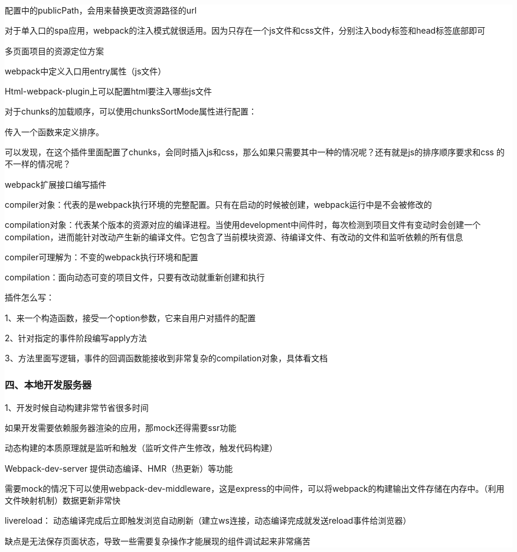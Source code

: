 配置中的publicPath，会用来替换更改资源路径的url

对于单入口的spa应用，webpack的注入模式就很适用。因为只存在一个js文件和css文件，分别注入body标签和head标签底部即可

 

多页面项目的资源定位方案

webpack中定义入口用entry属性（js文件）

Html-webpack-plugin上可以配置html要注入哪些js文件

对于chunks的加载顺序，可以使用chunksSortMode属性进行配置：

传入一个函数来定义排序。

可以发现，在这个插件里面配置了chunks，会同时插入js和css，那么如果只需要其中一种的情况呢？还有就是js的排序顺序要求和css 的不一样的情况呢？

 

webpack扩展接口编写插件

compiler对象：代表的是webpack执行环境的完整配置。只有在启动的时候被创建，webpack运行中是不会被修改的

compilation对象：代表某个版本的资源对应的编译进程。当使用development中间件时，每次检测到项目文件有变动时会创建一个compilation，进而能针对改动产生新的编译文件。它包含了当前模块资源、待编译文件、有改动的文件和监听依赖的所有信息

compiler可理解为：不变的webpack执行环境和配置

compilation：面向动态可变的项目文件，只要有改动就重新创建和执行

 

插件怎么写：

1、来一个构造函数，接受一个option参数，它来自用户对插件的配置

2、针对指定的事件阶段编写apply方法

3、方法里面写逻辑，事件的回调函数能接收到非常复杂的compilation对象，具体看文档

 

 

### 四、本地开发服务器

1、开发时候自动构建非常节省很多时间

 

如果开发需要依赖服务器渲染的应用，那mock还得需要ssr功能

 

动态构建的本质原理就是监听和触发（监听文件产生修改，触发代码构建）

 

Webpack-dev-server 提供动态编译、HMR（热更新）等功能

需要mock的情况下可以使用webpack-dev-middleware，这是express的中间件，可以将webpack的构建输出文件存储在内存中。（利用文件映射机制）数据更新非常快

 

 

livereload： 动态编译完成后立即触发浏览自动刷新（建立ws连接，动态编译完成就发送reload事件给浏览器）

缺点是无法保存页面状态，导致一些需要复杂操作才能展现的组件调试起来非常痛苦
